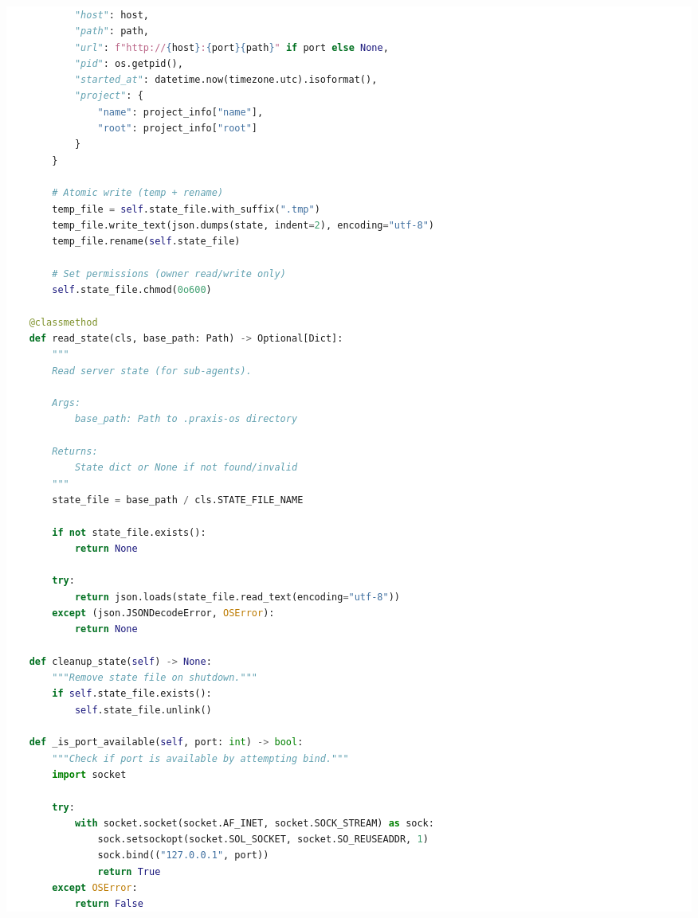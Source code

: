 ```python
            "host": host,
            "path": path,
            "url": f"http://{host}:{port}{path}" if port else None,
            "pid": os.getpid(),
            "started_at": datetime.now(timezone.utc).isoformat(),
            "project": {
                "name": project_info["name"],
                "root": project_info["root"]
            }
        }
        
        # Atomic write (temp + rename)
        temp_file = self.state_file.with_suffix(".tmp")
        temp_file.write_text(json.dumps(state, indent=2), encoding="utf-8")
        temp_file.rename(self.state_file)
        
        # Set permissions (owner read/write only)
        self.state_file.chmod(0o600)
    
    @classmethod
    def read_state(cls, base_path: Path) -> Optional[Dict]:
        """
        Read server state (for sub-agents).
        
        Args:
            base_path: Path to .praxis-os directory
            
        Returns:
            State dict or None if not found/invalid
        """
        state_file = base_path / cls.STATE_FILE_NAME
        
        if not state_file.exists():
            return None
        
        try:
            return json.loads(state_file.read_text(encoding="utf-8"))
        except (json.JSONDecodeError, OSError):
            return None
    
    def cleanup_state(self) -> None:
        """Remove state file on shutdown."""
        if self.state_file.exists():
            self.state_file.unlink()
    
    def _is_port_available(self, port: int) -> bool:
        """Check if port is available by attempting bind."""
        import socket
        
        try:
            with socket.socket(socket.AF_INET, socket.SOCK_STREAM) as sock:
                sock.setsockopt(socket.SOL_SOCKET, socket.SO_REUSEADDR, 1)
                sock.bind(("127.0.0.1", port))
                return True
        except OSError:
            return False
```
